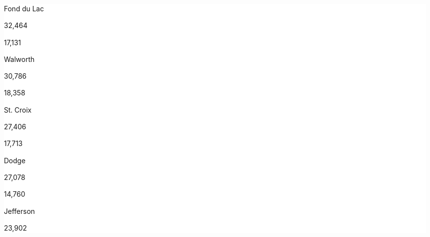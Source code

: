 Fond du Lac

<div class="eln-vote-count eln-swatch-light eln-republican">

32,464

</div>

<div class="eln-vote-count">

17,131

</div>

Walworth

<div class="eln-vote-count eln-swatch-light eln-republican">

30,786

</div>

<div class="eln-vote-count">

18,358

</div>

St. Croix

<div class="eln-vote-count eln-swatch-light eln-republican">

27,406

</div>

<div class="eln-vote-count">

17,713

</div>

Dodge

<div class="eln-vote-count eln-swatch-light eln-republican">

27,078

</div>

<div class="eln-vote-count">

14,760

</div>

Jefferson

<div class="eln-vote-count eln-swatch-light eln-republican">

23,902

</div>

<div class="eln-vote-count">
